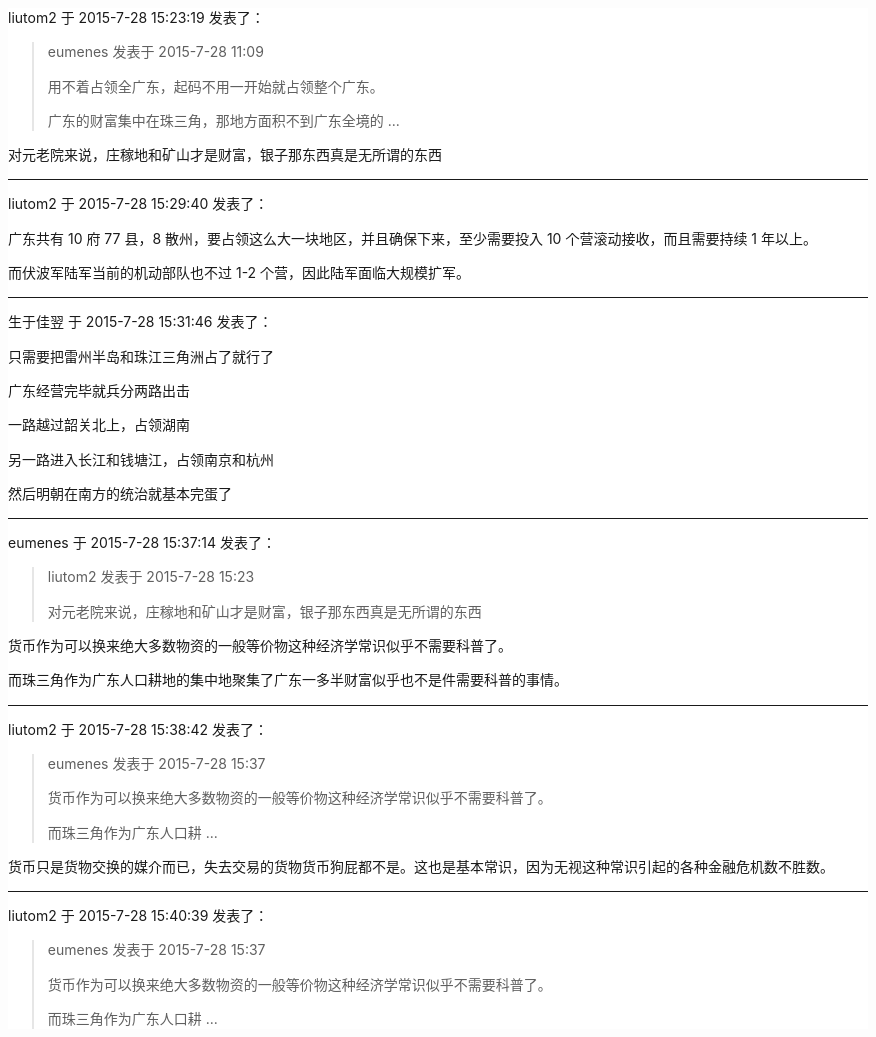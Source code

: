 liutom2 于 2015-7-28 15:23:19 发表了：

> eumenes 发表于 2015-7-28 11:09
>
> 用不着占领全广东，起码不用一开始就占领整个广东。
>
> 广东的财富集中在珠三角，那地方面积不到广东全境的 ...

对元老院来说，庄稼地和矿山才是财富，银子那东西真是无所谓的东西

---

liutom2 于 2015-7-28 15:29:40 发表了：

广东共有 10 府 77 县，8 散州，要占领这么大一块地区，并且确保下来，至少需要投入 10 个营滚动接收，而且需要持续 1 年以上。

而伏波军陆军当前的机动部队也不过 1-2 个营，因此陆军面临大规模扩军。

---

生于佳翌 于 2015-7-28 15:31:46 发表了：

只需要把雷州半岛和珠江三角洲占了就行了

广东经营完毕就兵分两路出击

一路越过韶关北上，占领湖南

另一路进入长江和钱塘江，占领南京和杭州

然后明朝在南方的统治就基本完蛋了

---

eumenes 于 2015-7-28 15:37:14 发表了：

> liutom2 发表于 2015-7-28 15:23
>
> 对元老院来说，庄稼地和矿山才是财富，银子那东西真是无所谓的东西

货币作为可以换来绝大多数物资的一般等价物这种经济学常识似乎不需要科普了。

而珠三角作为广东人口耕地的集中地聚集了广东一多半财富似乎也不是件需要科普的事情。

---

liutom2 于 2015-7-28 15:38:42 发表了：

> eumenes 发表于 2015-7-28 15:37
>
> 货币作为可以换来绝大多数物资的一般等价物这种经济学常识似乎不需要科普了。
>
> 而珠三角作为广东人口耕 ...

货币只是货物交换的媒介而已，失去交易的货物货币狗屁都不是。这也是基本常识，因为无视这种常识引起的各种金融危机数不胜数。

---

liutom2 于 2015-7-28 15:40:39 发表了：

> eumenes 发表于 2015-7-28 15:37
>
> 货币作为可以换来绝大多数物资的一般等价物这种经济学常识似乎不需要科普了。
>
> 而珠三角作为广东人口耕 ...
